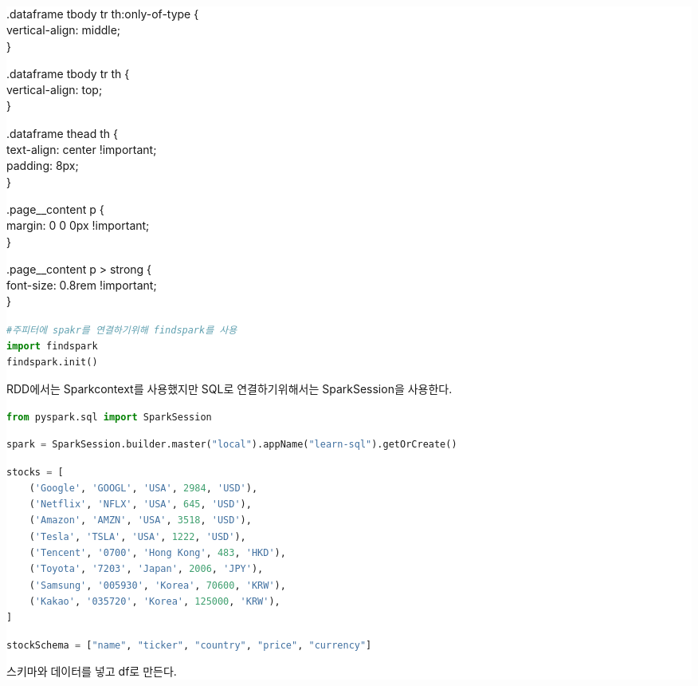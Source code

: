   .dataframe tbody tr th:only-of-type {  
      vertical-align: middle;  
  }

  .dataframe tbody tr th {  
      vertical-align: top;  
  }

  .dataframe thead th {  
      text-align: center !important;  
      padding: 8px;  
  }

  .page__content p {  
      margin: 0 0 0px !important;  
  }

  .page__content p > strong {  
    font-size: 0.8rem !important;  
  }

  </style>
</head>

```python
#주피터에 spakr를 연결하기위해 findspark를 사용
import findspark
findspark.init()
```

RDD에서는 Sparkcontext를 사용했지만 SQL로 연결하기위해서는 SparkSession을 사용한다.

```python
from pyspark.sql import SparkSession
```

```python
spark = SparkSession.builder.master("local").appName("learn-sql").getOrCreate()
```

```python
stocks = [
    ('Google', 'GOOGL', 'USA', 2984, 'USD'), 
    ('Netflix', 'NFLX', 'USA', 645, 'USD'),
    ('Amazon', 'AMZN', 'USA', 3518, 'USD'),
    ('Tesla', 'TSLA', 'USA', 1222, 'USD'),
    ('Tencent', '0700', 'Hong Kong', 483, 'HKD'),
    ('Toyota', '7203', 'Japan', 2006, 'JPY'),
    ('Samsung', '005930', 'Korea', 70600, 'KRW'),
    ('Kakao', '035720', 'Korea', 125000, 'KRW'),
]
```

```python
stockSchema = ["name", "ticker", "country", "price", "currency"]
```

스키마와 데이터를 넣고 df로 만든다.
